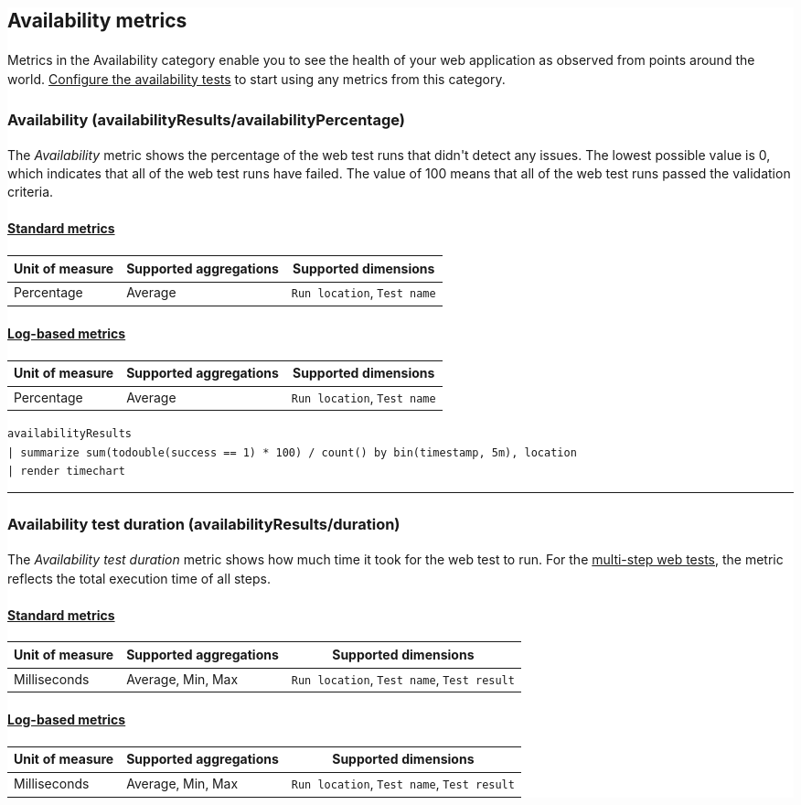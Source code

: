## Availability metrics

Metrics in the Availability category enable you to see the health of your web application as observed from points around the world. [Configure the availability tests](../app/availability-overview.md) to start using any metrics from this category.

### Availability (availabilityResults/availabilityPercentage)

The *Availability* metric shows the percentage of the web test runs that didn't detect any issues. The lowest possible value is 0, which indicates that all of the web test runs have failed. The value of 100 means that all of the web test runs passed the validation criteria.

#### [Standard metrics](#tab/standard)

| Unit of measure | Supported aggregations | Supported dimensions        |
|-----------------|------------------------|-----------------------------|
| Percentage      | Average                | `Run location`, `Test name` |

#### [Log-based metrics](#tab/log-based)

| Unit of measure | Supported aggregations | Supported dimensions        |
|-----------------|------------------------|-----------------------------|
| Percentage      | Average                | `Run location`, `Test name` |

```Kusto
availabilityResults 
| summarize sum(todouble(success == 1) * 100) / count() by bin(timestamp, 5m), location
| render timechart
```

---

### Availability test duration (availabilityResults/duration)

The *Availability test duration* metric shows how much time it took for the web test to run. For the [multi-step web tests](/previous-versions/azure/azure-monitor/app/availability-multistep), the metric reflects the total execution time of all steps.

#### [Standard metrics](#tab/standard)

| Unit of measure | Supported aggregations | Supported dimensions                       |
|-----------------|------------------------|--------------------------------------------|
| Milliseconds    | Average, Min, Max      | `Run location`, `Test name`, `Test result` |

#### [Log-based metrics](#tab/log-based)

| Unit of measure | Supported aggregations | Supported dimensions                       |
|-----------------|------------------------|--------------------------------------------|
| Milliseconds    | Average, Min, Max      | `Run location`, `Test name`, `Test result` |
